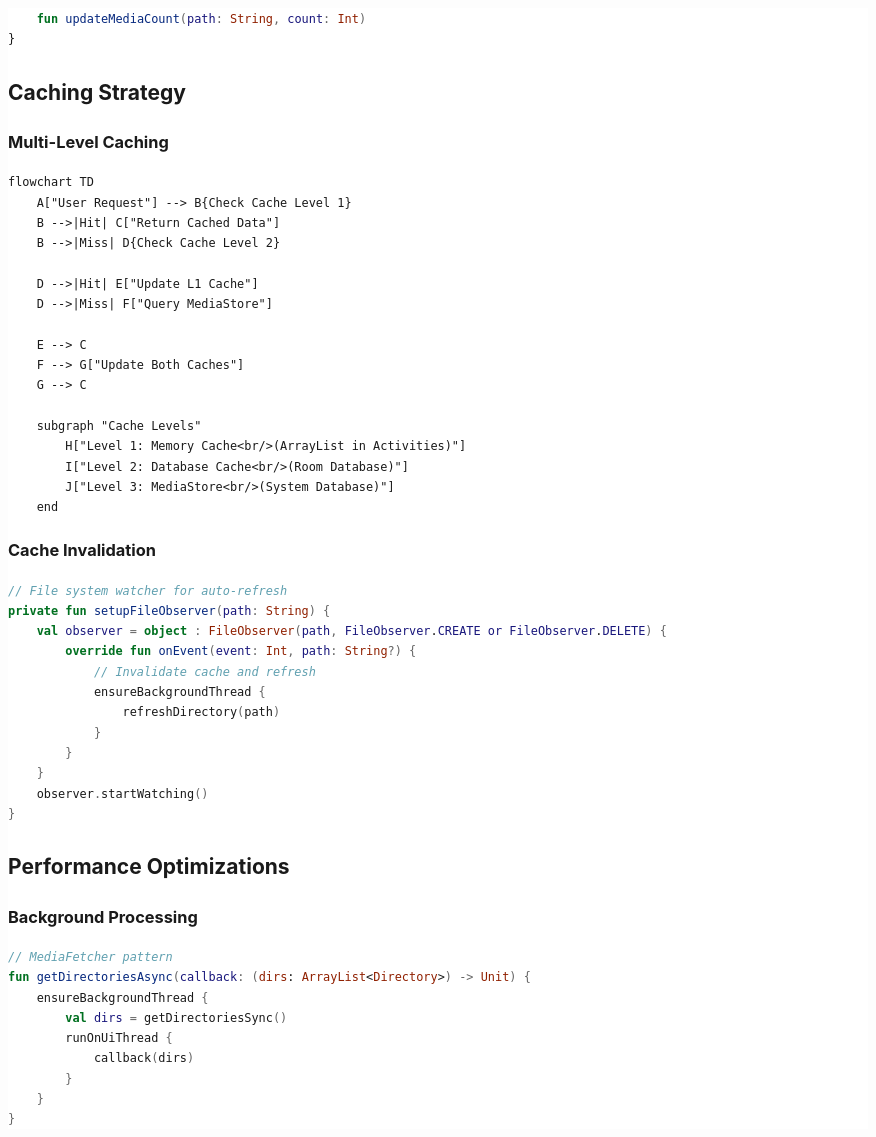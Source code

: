 ```kotlin
    fun updateMediaCount(path: String, count: Int)
}
```

## Caching Strategy

### **Multi-Level Caching**

```mermaid
flowchart TD
    A["User Request"] --> B{Check Cache Level 1}
    B -->|Hit| C["Return Cached Data"]
    B -->|Miss| D{Check Cache Level 2}
    
    D -->|Hit| E["Update L1 Cache"]
    D -->|Miss| F["Query MediaStore"]
    
    E --> C
    F --> G["Update Both Caches"]
    G --> C
    
    subgraph "Cache Levels"
        H["Level 1: Memory Cache<br/>(ArrayList in Activities)"]
        I["Level 2: Database Cache<br/>(Room Database)"]
        J["Level 3: MediaStore<br/>(System Database)"]
    end
```

### **Cache Invalidation**
```kotlin
// File system watcher for auto-refresh
private fun setupFileObserver(path: String) {
    val observer = object : FileObserver(path, FileObserver.CREATE or FileObserver.DELETE) {
        override fun onEvent(event: Int, path: String?) {
            // Invalidate cache and refresh
            ensureBackgroundThread {
                refreshDirectory(path)
            }
        }
    }
    observer.startWatching()
}
```

## Performance Optimizations

### **Background Processing**
```kotlin
// MediaFetcher pattern
fun getDirectoriesAsync(callback: (dirs: ArrayList<Directory>) -> Unit) {
    ensureBackgroundThread {
        val dirs = getDirectoriesSync()
        runOnUiThread {
            callback(dirs)
        }
    }
}
```
